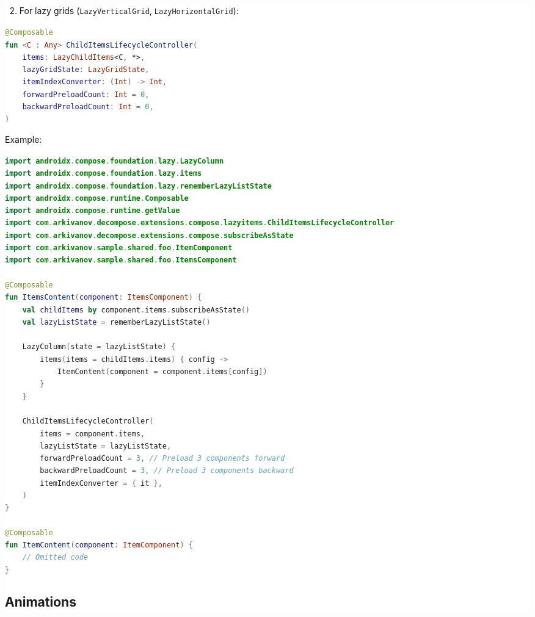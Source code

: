 2. For lazy grids (`LazyVerticalGrid`, `LazyHorizontalGrid`):

```kotlin
@Composable
fun <C : Any> ChildItemsLifecycleController(
    items: LazyChildItems<C, *>,
    lazyGridState: LazyGridState,
    itemIndexConverter: (Int) -> Int,
    forwardPreloadCount: Int = 0,
    backwardPreloadCount: Int = 0,
)
```

Example:

```kotlin title="Example"
import androidx.compose.foundation.lazy.LazyColumn
import androidx.compose.foundation.lazy.items
import androidx.compose.foundation.lazy.rememberLazyListState
import androidx.compose.runtime.Composable
import androidx.compose.runtime.getValue
import com.arkivanov.decompose.extensions.compose.lazyitems.ChildItemsLifecycleController
import com.arkivanov.decompose.extensions.compose.subscribeAsState
import com.arkivanov.sample.shared.foo.ItemComponent
import com.arkivanov.sample.shared.foo.ItemsComponent

@Composable
fun ItemsContent(component: ItemsComponent) {
    val childItems by component.items.subscribeAsState()
    val lazyListState = rememberLazyListState()

    LazyColumn(state = lazyListState) {
        items(items = childItems.items) { config ->
            ItemContent(component = component.items[config])
        }
    }

    ChildItemsLifecycleController(
        items = component.items,
        lazyListState = lazyListState,
        forwardPreloadCount = 3, // Preload 3 components forward
        backwardPreloadCount = 3, // Preload 3 components backward
        itemIndexConverter = { it },
    )
}

@Composable
fun ItemContent(component: ItemComponent) {
    // Omitted code
}
```

## Animations
